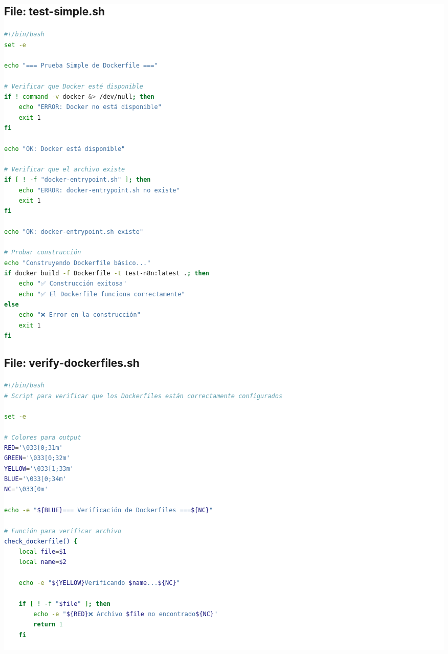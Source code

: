 
## File: test-simple.sh
````bash
#!/bin/bash
set -e

echo "=== Prueba Simple de Dockerfile ==="

# Verificar que Docker esté disponible
if ! command -v docker &> /dev/null; then
    echo "ERROR: Docker no está disponible"
    exit 1
fi

echo "OK: Docker está disponible"

# Verificar que el archivo existe
if [ ! -f "docker-entrypoint.sh" ]; then
    echo "ERROR: docker-entrypoint.sh no existe"
    exit 1
fi

echo "OK: docker-entrypoint.sh existe"

# Probar construcción
echo "Construyendo Dockerfile básico..."
if docker build -f Dockerfile -t test-n8n:latest .; then
    echo "✅ Construcción exitosa"
    echo "✅ El Dockerfile funciona correctamente"
else
    echo "❌ Error en la construcción"
    exit 1
fi
````

## File: verify-dockerfiles.sh
````bash
#!/bin/bash
# Script para verificar que los Dockerfiles están correctamente configurados

set -e

# Colores para output
RED='\033[0;31m'
GREEN='\033[0;32m'
YELLOW='\033[1;33m'
BLUE='\033[0;34m'
NC='\033[0m'

echo -e "${BLUE}=== Verificación de Dockerfiles ===${NC}"

# Función para verificar archivo
check_dockerfile() {
    local file=$1
    local name=$2
    
    echo -e "${YELLOW}Verificando $name...${NC}"
    
    if [ ! -f "$file" ]; then
        echo -e "${RED}❌ Archivo $file no encontrado${NC}"
        return 1
    fi
    
````